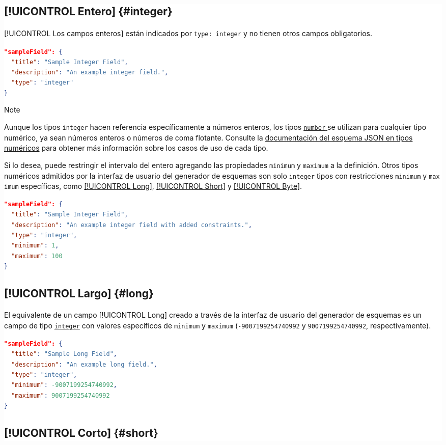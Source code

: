 ## [!UICONTROL Entero] {#integer}

[!UICONTROL Los campos enteros] están indicados por `type: integer` y no tienen otros campos obligatorios.

```json
"sampleField": {
  "title": "Sample Integer Field",
  "description": "An example integer field.",
  "type": "integer"
}
```

>[!NOTE]
>
>Aunque los tipos `integer` hacen referencia específicamente a números enteros, los tipos [`number` ](#number) se utilizan para cualquier tipo numérico, ya sean números enteros o números de coma flotante. Consulte la [documentación del esquema JSON en tipos numéricos](https://json-schema.org/understanding-json-schema/reference/numeric.html) para obtener más información sobre los casos de uso de cada tipo.

Si lo desea, puede restringir el intervalo del entero agregando las propiedades `minimum` y `maximum` a la definición. Otros tipos numéricos admitidos por la interfaz de usuario del generador de esquemas son solo `integer` tipos con restricciones `minimum` y `maximum` específicas, como [[!UICONTROL Long]](#long), [[!UICONTROL Short]](#short) y [[!UICONTROL Byte]](#byte).

```json
"sampleField": {
  "title": "Sample Integer Field",
  "description": "An example integer field with added constraints.",
  "type": "integer",
  "minimum": 1,
  "maximum": 100
}
```

## [!UICONTROL Largo] {#long}

El equivalente de un campo [!UICONTROL Long] creado a través de la interfaz de usuario del generador de esquemas es un campo de tipo [`integer`](#integer) con valores específicos de `minimum` y `maximum` (`-9007199254740992` y `9007199254740992`, respectivamente).

```json
"sampleField": {
  "title": "Sample Long Field",
  "description": "An example long field.",
  "type": "integer",
  "minimum": -9007199254740992,
  "maximum": 9007199254740992
}
```

## [!UICONTROL Corto] {#short}
